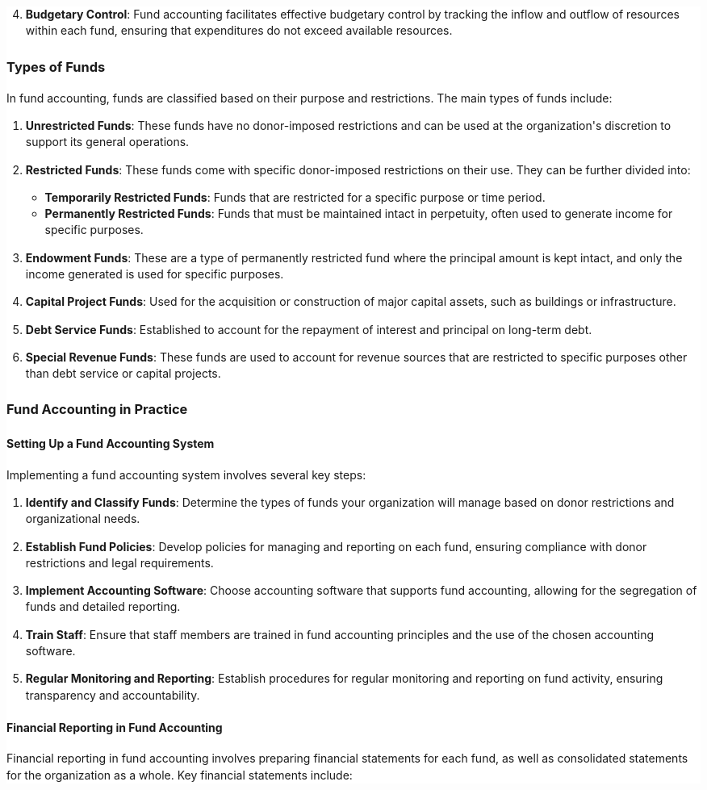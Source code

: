4. **Budgetary Control**: Fund accounting facilitates effective budgetary control by tracking the inflow and outflow of resources within each fund, ensuring that expenditures do not exceed available resources.

### Types of Funds

In fund accounting, funds are classified based on their purpose and restrictions. The main types of funds include:

1. **Unrestricted Funds**: These funds have no donor-imposed restrictions and can be used at the organization's discretion to support its general operations.

2. **Restricted Funds**: These funds come with specific donor-imposed restrictions on their use. They can be further divided into:
   - **Temporarily Restricted Funds**: Funds that are restricted for a specific purpose or time period.
   - **Permanently Restricted Funds**: Funds that must be maintained intact in perpetuity, often used to generate income for specific purposes.

3. **Endowment Funds**: These are a type of permanently restricted fund where the principal amount is kept intact, and only the income generated is used for specific purposes.

4. **Capital Project Funds**: Used for the acquisition or construction of major capital assets, such as buildings or infrastructure.

5. **Debt Service Funds**: Established to account for the repayment of interest and principal on long-term debt.

6. **Special Revenue Funds**: These funds are used to account for revenue sources that are restricted to specific purposes other than debt service or capital projects.

### Fund Accounting in Practice

#### Setting Up a Fund Accounting System

Implementing a fund accounting system involves several key steps:

1. **Identify and Classify Funds**: Determine the types of funds your organization will manage based on donor restrictions and organizational needs.

2. **Establish Fund Policies**: Develop policies for managing and reporting on each fund, ensuring compliance with donor restrictions and legal requirements.

3. **Implement Accounting Software**: Choose accounting software that supports fund accounting, allowing for the segregation of funds and detailed reporting.

4. **Train Staff**: Ensure that staff members are trained in fund accounting principles and the use of the chosen accounting software.

5. **Regular Monitoring and Reporting**: Establish procedures for regular monitoring and reporting on fund activity, ensuring transparency and accountability.

#### Financial Reporting in Fund Accounting

Financial reporting in fund accounting involves preparing financial statements for each fund, as well as consolidated statements for the organization as a whole. Key financial statements include:
